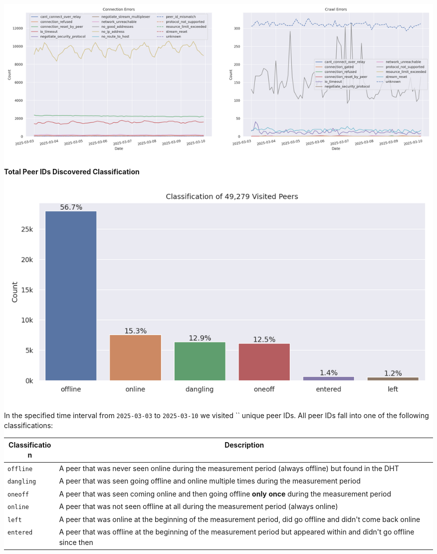 ![Crawl Errors](./plots/crawl-errors.png)

#### Total Peer IDs Discovered Classification

![Peer count by classification](./plots/peer-classifications.png)

In the specified time interval from `2025-03-03` to `2025-03-10` we visited `` unique peer IDs.
All peer IDs fall into one of the following classifications:

| Classification | Description |
| --- | --- |
| `offline` | A peer that was never seen online during the measurement period (always offline) but found in the DHT |
| `dangling` | A peer that was seen going offline and online multiple times during the measurement period |
| `oneoff` | A peer that was seen coming online and then going offline **only once** during the measurement period |
| `online` | A peer that was not seen offline at all during the measurement period (always online) |
| `left` | A peer that was online at the beginning of the measurement period, did go offline and didn't come back online |
| `entered` | A peer that was offline at the beginning of the measurement period but appeared within and didn't go offline since then |
